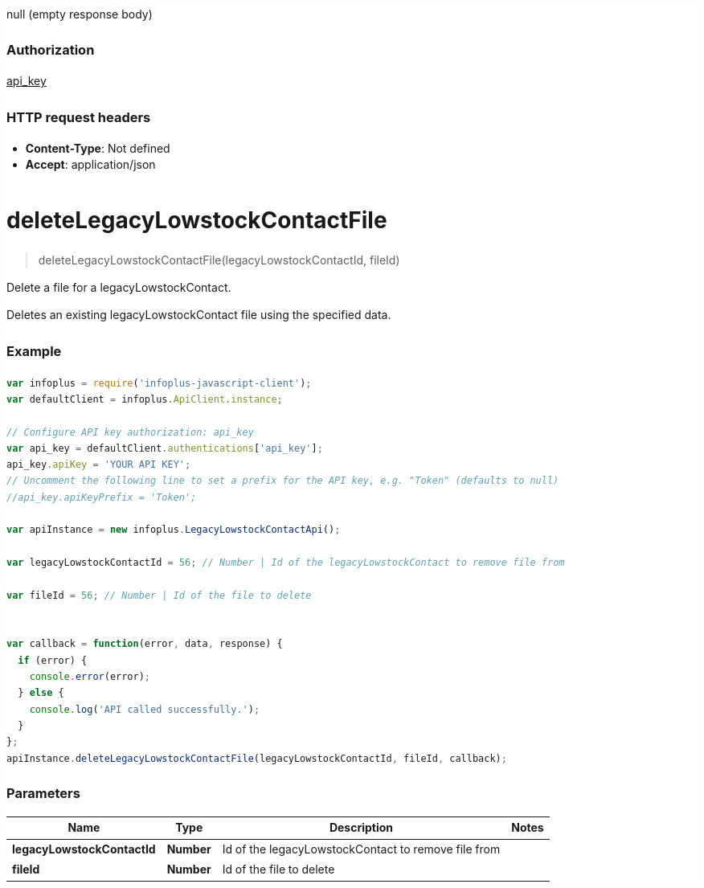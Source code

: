 null (empty response body)

### Authorization

[api_key](../README.md#api_key)

### HTTP request headers

 - **Content-Type**: Not defined
 - **Accept**: application/json

<a name="deleteLegacyLowstockContactFile"></a>
# **deleteLegacyLowstockContactFile**
> deleteLegacyLowstockContactFile(legacyLowstockContactId, fileId)

Delete a file for a legacyLowstockContact.

Deletes an existing legacyLowstockContact file using the specified data.

### Example
```javascript
var infoplus = require('infoplus-javascript-client');
var defaultClient = infoplus.ApiClient.instance;

// Configure API key authorization: api_key
var api_key = defaultClient.authentications['api_key'];
api_key.apiKey = 'YOUR API KEY';
// Uncomment the following line to set a prefix for the API key, e.g. "Token" (defaults to null)
//api_key.apiKeyPrefix = 'Token';

var apiInstance = new infoplus.LegacyLowstockContactApi();

var legacyLowstockContactId = 56; // Number | Id of the legacyLowstockContact to remove file from

var fileId = 56; // Number | Id of the file to delete


var callback = function(error, data, response) {
  if (error) {
    console.error(error);
  } else {
    console.log('API called successfully.');
  }
};
apiInstance.deleteLegacyLowstockContactFile(legacyLowstockContactId, fileId, callback);
```

### Parameters

Name | Type | Description  | Notes
------------- | ------------- | ------------- | -------------
 **legacyLowstockContactId** | **Number**| Id of the legacyLowstockContact to remove file from | 
 **fileId** | **Number**| Id of the file to delete | 
